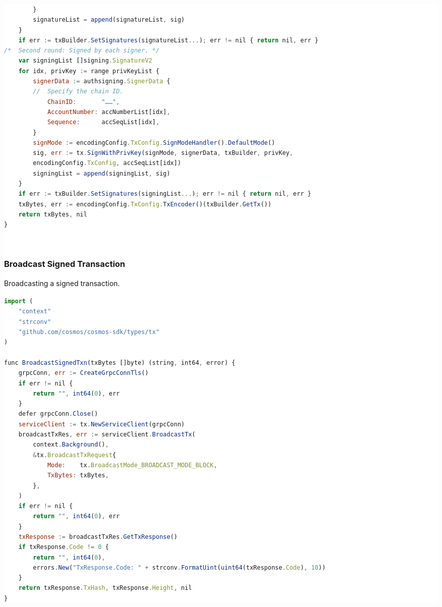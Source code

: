 ```javascript
        }
        signatureList = append(signatureList, sig)
    }
    if err := txBuilder.SetSignatures(signatureList...); err != nil { return nil, err }
/*  Second round: Signed by each signer. */
    var signingList []signing.SignatureV2
    for idx, privKey := range privKeyList {
        signerData := authsigning.SignerData {
        //  Specify the chain ID.
            ChainID:       "……",
            AccountNumber: accNumberList[idx],
            Sequence:      accSeqList[idx],
        }
        signMode := encodingConfig.TxConfig.SignModeHandler().DefaultMode()
        sig, err := tx.SignWithPrivKey(signMode, signerData, txBuilder, privKey,
        encodingConfig.TxConfig, accSeqList[idx])
        signingList = append(signingList, sig)
    }
    if err := txBuilder.SetSignatures(signingList...); err != nil { return nil, err }
    txBytes, err := encodingConfig.TxConfig.TxEncoder()(txBuilder.GetTx())
    return txBytes, nil
}
```

 

### Broadcast Signed Transaction

Broadcasting a signed transaction.

```javascript
import (
    "context"
    "strconv"
    "github.com/cosmos/cosmos-sdk/types/tx"
)

func BroadcastSignedTxn(txBytes []byte) (string, int64, error) {
    grpcConn, err := CreateGrpcConnTls()
    if err != nil {
        return "", int64(0), err
    }
    defer grpcConn.Close()
    serviceClient := tx.NewServiceClient(grpcConn)
    broadcastTxRes, err := serviceClient.BroadcastTx(
        context.Background(),
        &tx.BroadcastTxRequest{
            Mode:    tx.BroadcastMode_BROADCAST_MODE_BLOCK,
            TxBytes: txBytes,
        },
    )
    if err != nil {
        return "", int64(0), err
    }
    txResponse := broadcastTxRes.GetTxResponse()
    if txResponse.Code != 0 {
        return "", int64(0),
        errors.New("TxResponse.Code: " + strconv.FormatUint(uint64(txResponse.Code), 10))
    }
    return txResponse.TxHash, txResponse.Height, nil
}
```
